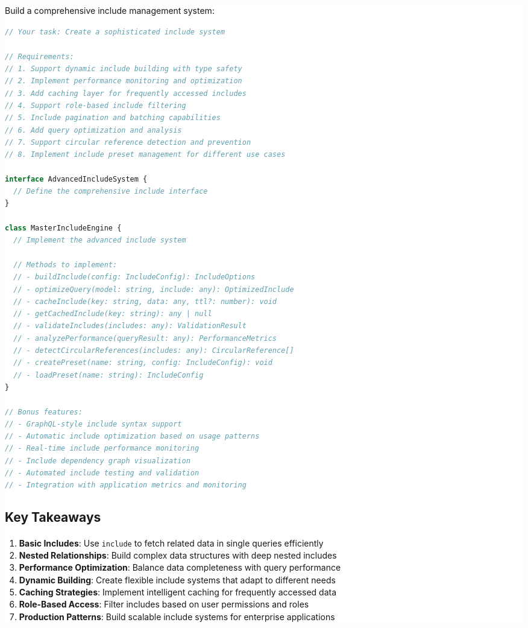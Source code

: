 Build a comprehensive include management system:

```typescript
// Your task: Create a sophisticated include system

// Requirements:
// 1. Support dynamic include building with type safety
// 2. Implement performance monitoring and optimization
// 3. Add caching layer for frequently accessed includes
// 4. Support role-based include filtering
// 5. Include pagination and batching capabilities
// 6. Add query optimization and analysis
// 7. Support circular reference detection and prevention
// 8. Implement include preset management for different use cases

interface AdvancedIncludeSystem {
  // Define the comprehensive include interface
}

class MasterIncludeEngine {
  // Implement the advanced include system
  
  // Methods to implement:
  // - buildInclude(config: IncludeConfig): IncludeOptions
  // - optimizeQuery(model: string, include: any): OptimizedInclude
  // - cacheInclude(key: string, data: any, ttl?: number): void
  // - getCachedInclude(key: string): any | null
  // - validateIncludes(includes: any): ValidationResult
  // - analyzePerformance(queryResult: any): PerformanceMetrics
  // - detectCircularReferences(includes: any): CircularReference[]
  // - createPreset(name: string, config: IncludeConfig): void
  // - loadPreset(name: string): IncludeConfig
}

// Bonus features:
// - GraphQL-style include syntax support
// - Automatic include optimization based on usage patterns
// - Real-time include performance monitoring
// - Include dependency graph visualization
// - Automated include testing and validation
// - Integration with application metrics and monitoring
```

## Key Takeaways

1. **Basic Includes**: Use `include` to fetch related data in single queries efficiently
2. **Nested Relationships**: Build complex data structures with deep nested includes
3. **Performance Optimization**: Balance data completeness with query performance
4. **Dynamic Building**: Create flexible include systems that adapt to different needs
5. **Caching Strategies**: Implement intelligent caching for frequently accessed data
6. **Role-Based Access**: Filter includes based on user permissions and roles
7. **Production Patterns**: Build scalable include systems for enterprise applications
